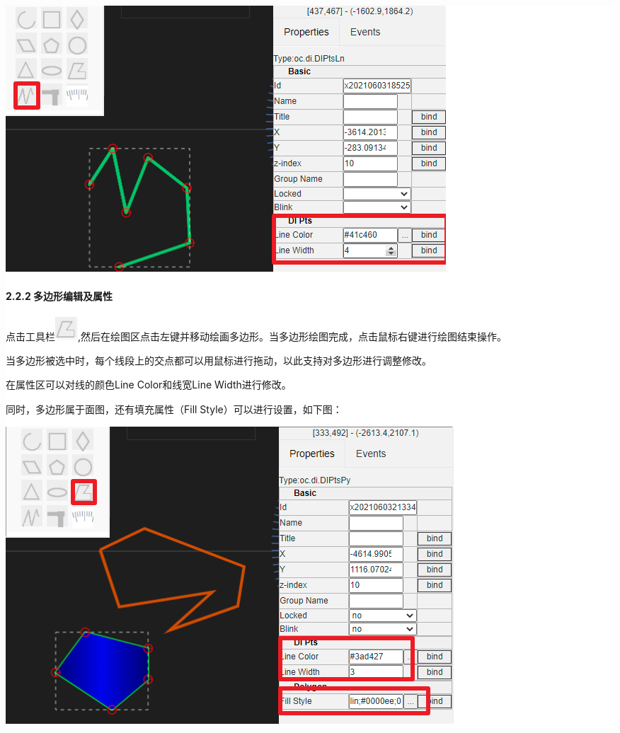 <img src="../img/hmi_basic_zln1.png">

#### 2.2.2 多边形编辑及属性

点击工具栏<img src="../img/hmi_basic_py.png">,然后在绘图区点击左键并移动绘画多边形。当多边形绘图完成，点击鼠标右键进行绘图结束操作。

当多边形被选中时，每个线段上的交点都可以用鼠标进行拖动，以此支持对多边形进行调整修改。

在属性区可以对线的颜色Line Color和线宽Line Width进行修改。

同时，多边形属于面图，还有填充属性（Fill Style）可以进行设置，如下图：


<img src="../img/hmi_basic_py1.png">
